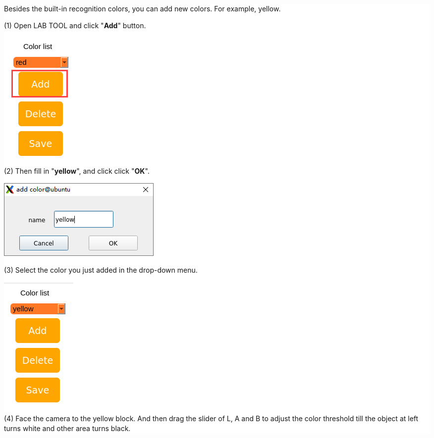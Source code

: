 Besides the built-in recognition colors, you can add new colors. For example, yellow.

(1) Open LAB TOOL and click "**Add**" button.

<img  class="common_img" src="../_static/media/chapter_6/section_2/media/image26.png"  />

(2) Then fill in "**yellow**", and click click "**OK**".

<img  class="common_img" src="../_static/media/chapter_6/section_2/media/image27.png"  />

(3) Select the color you just added in the drop-down menu.

<img  class="common_img" src="../_static/media/chapter_6/section_2/media/image28.png"  />

(4) Face the camera to the yellow block. And then drag the slider of L, A and B to adjust the color threshold till the object at left turns white and other area turns black.
